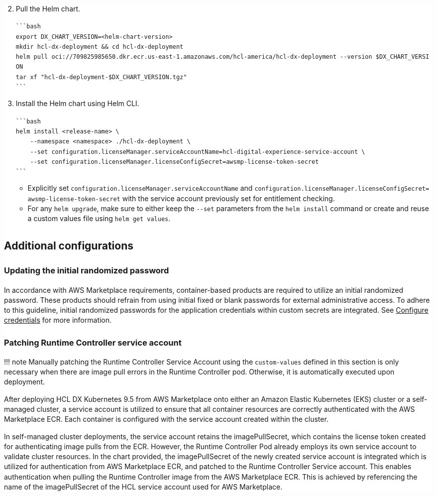 2. Pull the Helm chart.

       ```bash
       export DX_CHART_VERSION=<helm-chart-version>
       mkdir hcl-dx-deployment && cd hcl-dx-deployment
       helm pull oci://709825985650.dkr.ecr.us-east-1.amazonaws.com/hcl-america/hcl-dx-deployment --version $DX_CHART_VERSION
       tar xf "hcl-dx-deployment-$DX_CHART_VERSION.tgz"
       ```

3. Install the Helm chart using Helm CLI.

       ```bash
       helm install <release-name> \
           --namespace <namespace> ./hcl-dx-deployment \
           --set configuration.licenseManager.serviceAccountName=hcl-digital-experience-service-account \
           --set configuration.licenseManager.licenseConfigSecret=awsmp-license-token-secret  
       ```

      - Explicitly set `configuration.licenseManager.serviceAccountName` and `configuration.licenseManager.licenseConfigSecret=awsmp-license-token-secret` with the service account previously set for entitlement checking.
      - For any `helm upgrade`, make sure to either keep the `--set` parameters from the `helm install` command or create and reuse a custom values file using `helm get values`.


## Additional configurations

### Updating the initial randomized password

In accordance with AWS Marketplace requirements, container-based products are required to utilize an initial randomized password. These products should refrain from using initial fixed or blank passwords for external administrative access. To adhere to this guideline, initial randomized passwords for the application credentials within custom secrets are integrated. See [Configure credentials](../preparation/optional_tasks/optional_configure_credentials/) for more information.

### Patching Runtime Controller service account

!!! note
       Manually patching the Runtime Controller Service Account using the `custom-values` defined in this section is only necessary when there are image pull errors in the Runtime Controller pod. Otherwise, it is automatically executed upon deployment.

After deploying HCL DX Kubernetes 9.5 from AWS Marketplace onto either an Amazon Elastic Kubernetes (EKS) cluster or a self-managed cluster, a service account is utilized to ensure that all container resources are correctly authenticated with the AWS Marketplace ECR. Each container is configured with the service account created within the cluster.

In self-managed cluster deployments, the service account retains the imagePullSecret, which contains the license token created for authenticating image pulls from the ECR. However, the Runtime Controller Pod already employs its own service account to validate cluster resources. In the chart provided, the imagePullSecret of the newly created service account is integrated which is utilized for authentication from AWS Marketplace ECR, and patched to the Runtime Controller Service account. This enables authentication when pulling the Runtime Controller image from the AWS Marketplace ECR. This is achieved by referencing the name of the imagePullSecret of the HCL service account used for AWS Marketplace.
